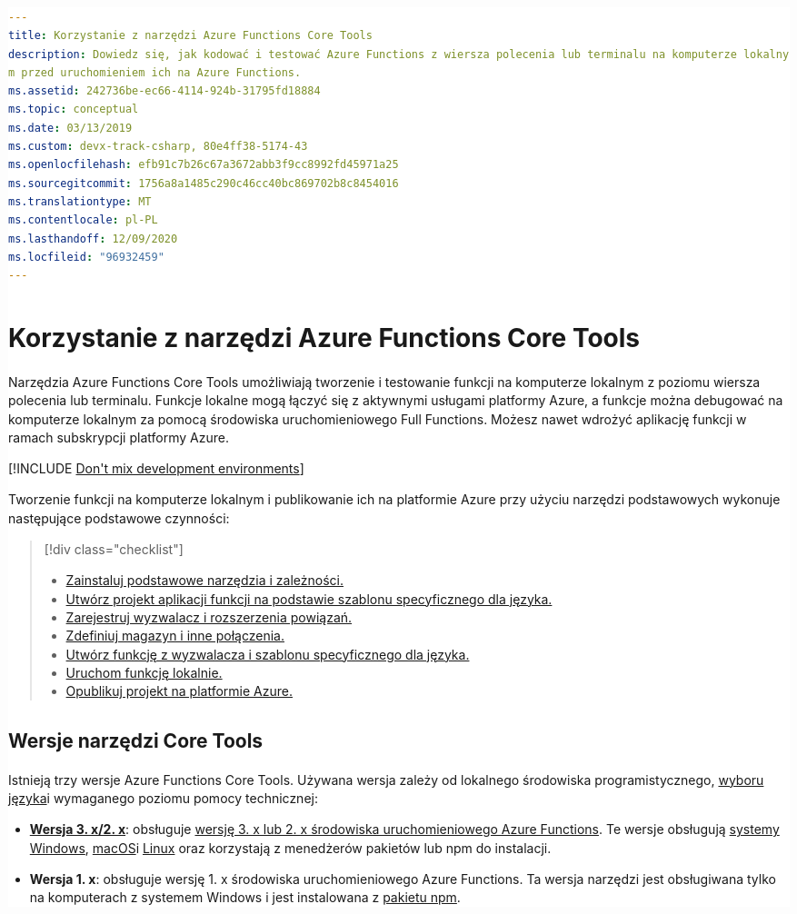 ```yaml
---
title: Korzystanie z narzędzi Azure Functions Core Tools
description: Dowiedz się, jak kodować i testować Azure Functions z wiersza polecenia lub terminalu na komputerze lokalnym przed uruchomieniem ich na Azure Functions.
ms.assetid: 242736be-ec66-4114-924b-31795fd18884
ms.topic: conceptual
ms.date: 03/13/2019
ms.custom: devx-track-csharp, 80e4ff38-5174-43
ms.openlocfilehash: efb91c7b26c67a3672abb3f9cc8992fd45971a25
ms.sourcegitcommit: 1756a8a1485c290c46cc40bc869702b8c8454016
ms.translationtype: MT
ms.contentlocale: pl-PL
ms.lasthandoff: 12/09/2020
ms.locfileid: "96932459"
---
```

# <a name="work-with-azure-functions-core-tools"></a>Korzystanie z narzędzi Azure Functions Core Tools

Narzędzia Azure Functions Core Tools umożliwiają tworzenie i testowanie funkcji na komputerze lokalnym z poziomu wiersza polecenia lub terminalu. Funkcje lokalne mogą łączyć się z aktywnymi usługami platformy Azure, a funkcje można debugować na komputerze lokalnym za pomocą środowiska uruchomieniowego Full Functions. Możesz nawet wdrożyć aplikację funkcji w ramach subskrypcji platformy Azure.

[!INCLUDE [Don't mix development environments](../../includes/functions-mixed-dev-environments.md)]

Tworzenie funkcji na komputerze lokalnym i publikowanie ich na platformie Azure przy użyciu narzędzi podstawowych wykonuje następujące podstawowe czynności:

> [!div class="checklist"]
> * [Zainstaluj podstawowe narzędzia i zależności.](#v2)
> * [Utwórz projekt aplikacji funkcji na podstawie szablonu specyficznego dla języka.](#create-a-local-functions-project)
> * [Zarejestruj wyzwalacz i rozszerzenia powiązań.](#register-extensions)
> * [Zdefiniuj magazyn i inne połączenia.](#local-settings-file)
> * [Utwórz funkcję z wyzwalacza i szablonu specyficznego dla języka.](#create-func)
> * [Uruchom funkcję lokalnie.](#start)
> * [Opublikuj projekt na platformie Azure.](#publish)

## <a name="core-tools-versions"></a>Wersje narzędzi Core Tools

Istnieją trzy wersje Azure Functions Core Tools. Używana wersja zależy od lokalnego środowiska programistycznego, [wyboru języka](supported-languages.md)i wymaganego poziomu pomocy technicznej:

+ [**Wersja 3. x/2. x**](#v2): obsługuje [wersję 3. x lub 2. x środowiska uruchomieniowego Azure Functions](functions-versions.md). Te wersje obsługują [systemy Windows](?tabs=windows#v2), [macOS](?tabs=macos#v2)i [Linux](?tabs=linux#v2) oraz korzystają z menedżerów pakietów lub npm do instalacji.

+ **Wersja 1. x**: obsługuje wersję 1. x środowiska uruchomieniowego Azure Functions. Ta wersja narzędzi jest obsługiwana tylko na komputerach z systemem Windows i jest instalowana z [pakietu npm](https://www.npmjs.com/package/azure-functions-core-tools).


[Azure Functions Core Tools]: https://www.npmjs.com/package/azure-functions-core-tools
[Witryna Azure Portal]: https://portal.azure.com 
[Node.js]: https://docs.npmjs.com/getting-started/installing-node#osx-or-windows
[`FUNCTIONS_WORKER_RUNTIME`]: functions-app-settings.md#functions_worker_runtime
[AzureWebJobsStorage]: functions-app-settings.md#azurewebjobsstorage
[Pakiety rozszerzeń]: functions-bindings-register.md#extension-bundles